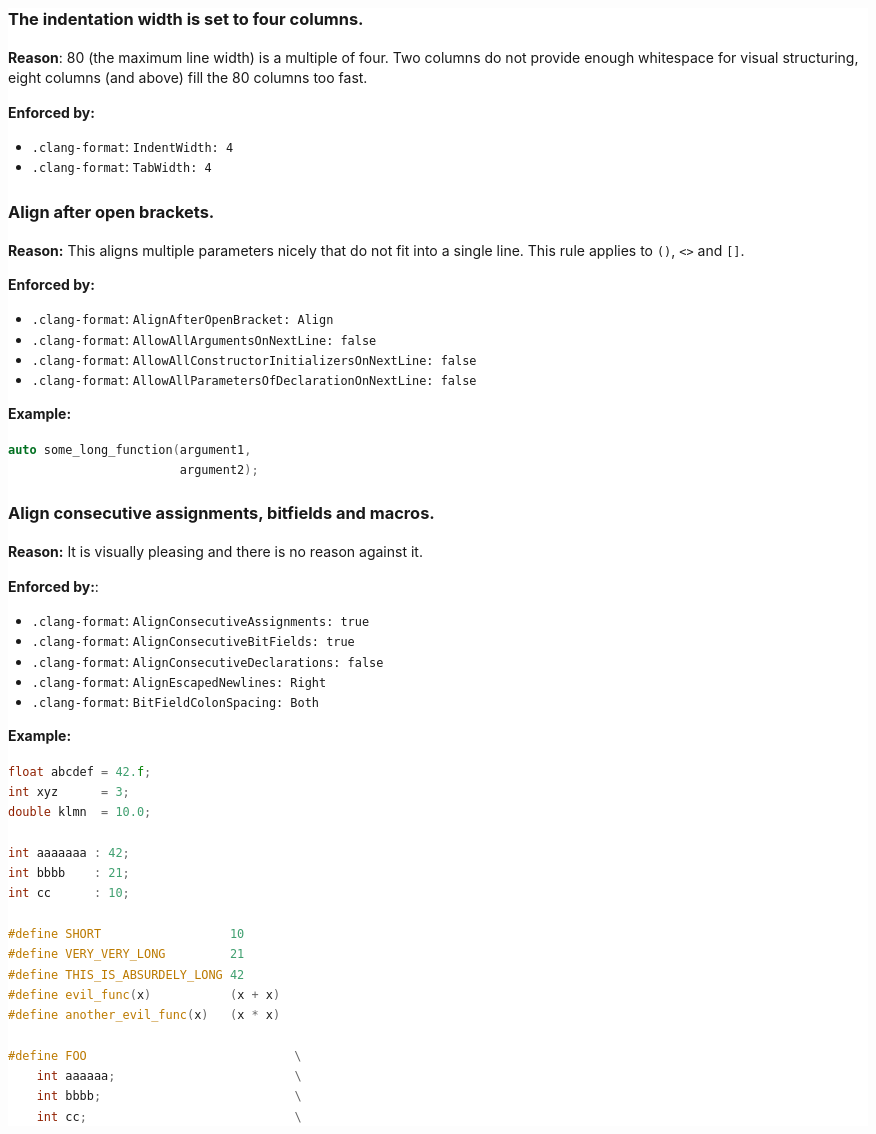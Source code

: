 ### The indentation width is set to four columns.

**Reason**: 80 (the maximum line width) is a multiple of four. Two columns do 
not provide enough whitespace for visual structuring, eight columns (and
above) fill the 80 columns too fast.

**Enforced by:**
  * `.clang-format`: `IndentWidth: 4`
  * `.clang-format`: `TabWidth: 4`

### Align after open brackets.

**Reason:** This aligns multiple parameters nicely that do not fit into a
single line. This rule applies to `()`, `<>` and `[]`.

**Enforced by:**
  * `.clang-format`: `AlignAfterOpenBracket: Align`
  * `.clang-format`: `AllowAllArgumentsOnNextLine: false`
  * `.clang-format`: `AllowAllConstructorInitializersOnNextLine: false`
  * `.clang-format`: `AllowAllParametersOfDeclarationOnNextLine: false`

**Example:**
```c++
auto some_long_function(argument1,
                        argument2);
```

### Align consecutive assignments, bitfields and macros.

**Reason:** It is visually pleasing and there is no reason against it.

**Enforced by:**:
  * `.clang-format`: `AlignConsecutiveAssignments: true`
  * `.clang-format`: `AlignConsecutiveBitFields: true`
  * `.clang-format`: `AlignConsecutiveDeclarations: false`
  * `.clang-format`: `AlignEscapedNewlines: Right`
  * `.clang-format`: `BitFieldColonSpacing: Both`

**Example:**
```c++
float abcdef = 42.f;
int xyz      = 3;
double klmn  = 10.0;

int aaaaaaa : 42;
int bbbb    : 21;
int cc      : 10;

#define SHORT                  10
#define VERY_VERY_LONG         21
#define THIS_IS_ABSURDELY_LONG 42
#define evil_func(x)           (x + x)
#define another_evil_func(x)   (x * x)

#define FOO                             \
    int aaaaaa;                         \
    int bbbb;                           \
    int cc;                             \
```
